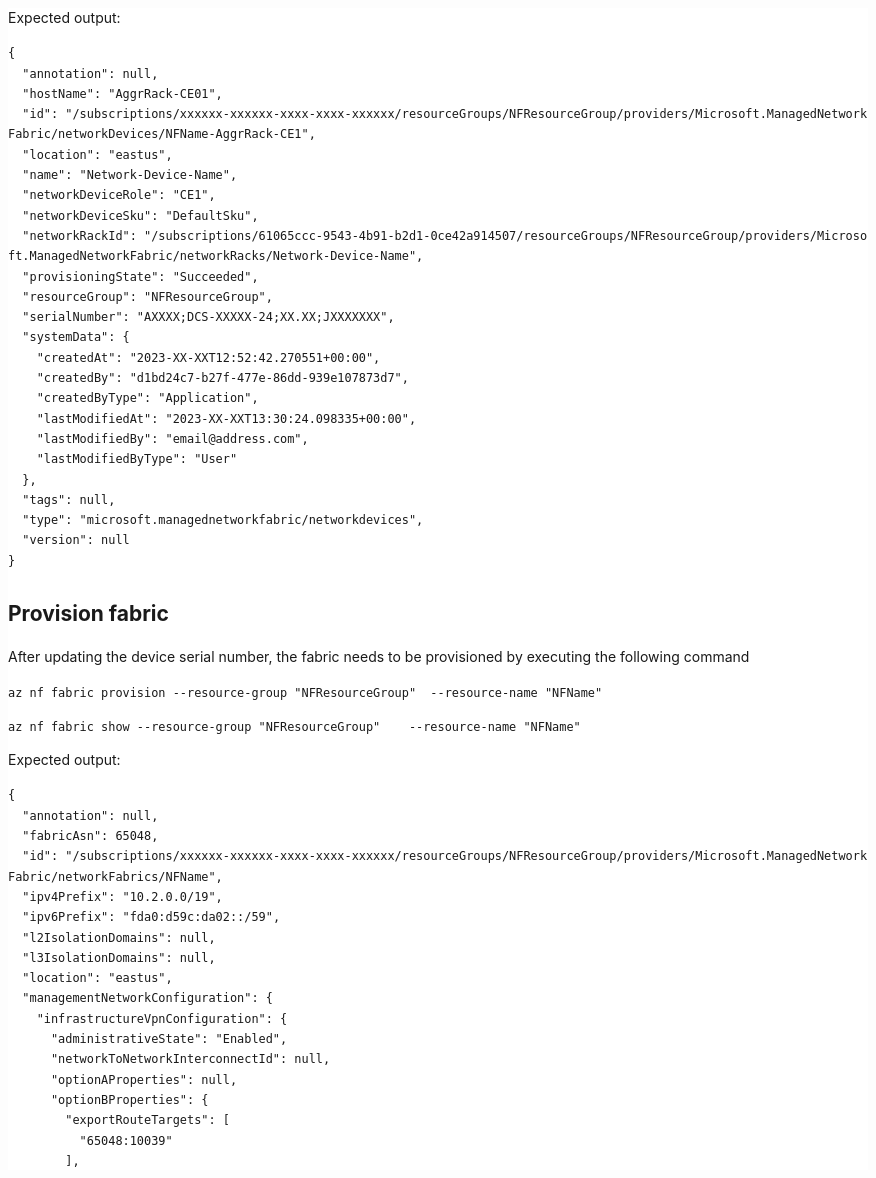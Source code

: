 Expected output:

```output
{
  "annotation": null,
  "hostName": "AggrRack-CE01",
  "id": "/subscriptions/xxxxxx-xxxxxx-xxxx-xxxx-xxxxxx/resourceGroups/NFResourceGroup/providers/Microsoft.ManagedNetworkFabric/networkDevices/NFName-AggrRack-CE1",
  "location": "eastus",
  "name": "Network-Device-Name",
  "networkDeviceRole": "CE1",
  "networkDeviceSku": "DefaultSku",
  "networkRackId": "/subscriptions/61065ccc-9543-4b91-b2d1-0ce42a914507/resourceGroups/NFResourceGroup/providers/Microsoft.ManagedNetworkFabric/networkRacks/Network-Device-Name",
  "provisioningState": "Succeeded",
  "resourceGroup": "NFResourceGroup",
  "serialNumber": "AXXXX;DCS-XXXXX-24;XX.XX;JXXXXXXX",
  "systemData": {
    "createdAt": "2023-XX-XXT12:52:42.270551+00:00",
    "createdBy": "d1bd24c7-b27f-477e-86dd-939e107873d7",
    "createdByType": "Application",
    "lastModifiedAt": "2023-XX-XXT13:30:24.098335+00:00",
    "lastModifiedBy": "email@address.com",
    "lastModifiedByType": "User"
  },
  "tags": null,
  "type": "microsoft.managednetworkfabric/networkdevices",
  "version": null
}
```


## Provision fabric

After updating the device serial number, the fabric needs to be provisioned by executing the following command

```azurecli
az nf fabric provision --resource-group "NFResourceGroup"  --resource-name "NFName"
```

```azurecli
az nf fabric show --resource-group "NFResourceGroup"    --resource-name "NFName"
```

Expected output:

```output
{
  "annotation": null,
  "fabricAsn": 65048,
  "id": "/subscriptions/xxxxxx-xxxxxx-xxxx-xxxx-xxxxxx/resourceGroups/NFResourceGroup/providers/Microsoft.ManagedNetworkFabric/networkFabrics/NFName",
  "ipv4Prefix": "10.2.0.0/19",
  "ipv6Prefix": "fda0:d59c:da02::/59",
  "l2IsolationDomains": null,
  "l3IsolationDomains": null,
  "location": "eastus",
  "managementNetworkConfiguration": {
    "infrastructureVpnConfiguration": {
      "administrativeState": "Enabled",
      "networkToNetworkInterconnectId": null,
      "optionAProperties": null,
      "optionBProperties": {
        "exportRouteTargets": [
          "65048:10039"
        ],
```